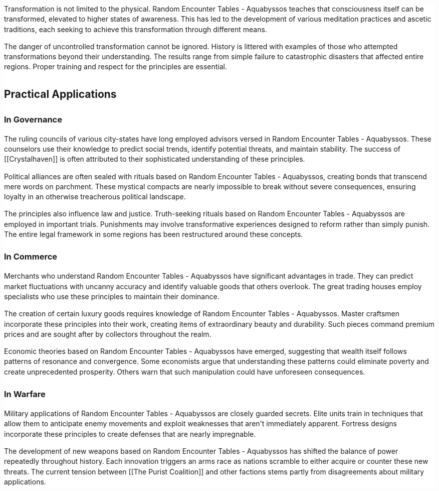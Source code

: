 Transformation is not limited to the physical. Random Encounter Tables - Aquabyssos teaches that consciousness itself can be transformed, elevated to higher states of awareness. This has led to the development of various meditation practices and ascetic traditions, each seeking to achieve this transformation through different means.

The danger of uncontrolled transformation cannot be ignored. History is littered with examples of those who attempted transformations beyond their understanding. The results range from simple failure to catastrophic disasters that affected entire regions. Proper training and respect for the principles are essential.

## Practical Applications

### In Governance

The ruling councils of various city-states have long employed advisors versed in Random Encounter Tables - Aquabyssos. These counselors use their knowledge to predict social trends, identify potential threats, and maintain stability. The success of [[Crystalhaven]] is often attributed to their sophisticated understanding of these principles.

Political alliances are often sealed with rituals based on Random Encounter Tables - Aquabyssos, creating bonds that transcend mere words on parchment. These mystical compacts are nearly impossible to break without severe consequences, ensuring loyalty in an otherwise treacherous political landscape.

The principles also influence law and justice. Truth-seeking rituals based on Random Encounter Tables - Aquabyssos are employed in important trials. Punishments may involve transformative experiences designed to reform rather than simply punish. The entire legal framework in some regions has been restructured around these concepts.

### In Commerce

Merchants who understand Random Encounter Tables - Aquabyssos have significant advantages in trade. They can predict market fluctuations with uncanny accuracy and identify valuable goods that others overlook. The great trading houses employ specialists who use these principles to maintain their dominance.

The creation of certain luxury goods requires knowledge of Random Encounter Tables - Aquabyssos. Master craftsmen incorporate these principles into their work, creating items of extraordinary beauty and durability. Such pieces command premium prices and are sought after by collectors throughout the realm.

Economic theories based on Random Encounter Tables - Aquabyssos have emerged, suggesting that wealth itself follows patterns of resonance and convergence. Some economists argue that understanding these patterns could eliminate poverty and create unprecedented prosperity. Others warn that such manipulation could have unforeseen consequences.

### In Warfare

Military applications of Random Encounter Tables - Aquabyssos are closely guarded secrets. Elite units train in techniques that allow them to anticipate enemy movements and exploit weaknesses that aren't immediately apparent. Fortress designs incorporate these principles to create defenses that are nearly impregnable.

The development of new weapons based on Random Encounter Tables - Aquabyssos has shifted the balance of power repeatedly throughout history. Each innovation triggers an arms race as nations scramble to either acquire or counter these new threats. The current tension between [[The Purist Coalition]] and other factions stems partly from disagreements about military applications.
